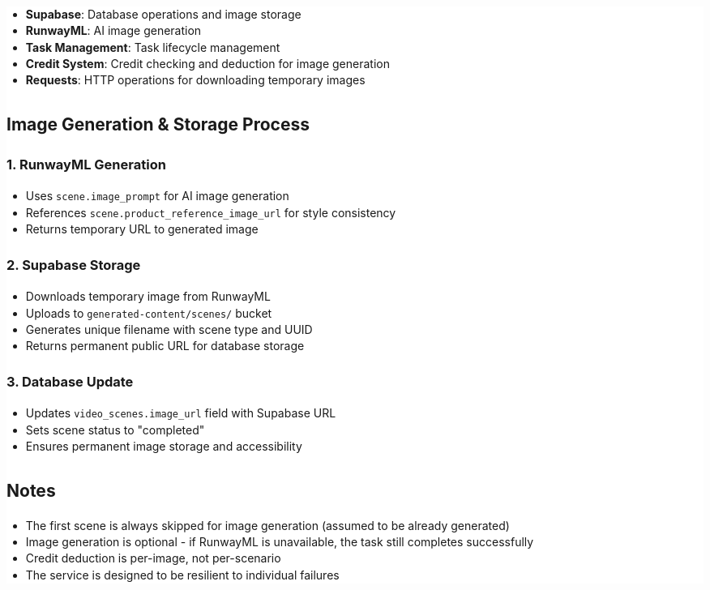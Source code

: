 - **Supabase**: Database operations and image storage
- **RunwayML**: AI image generation
- **Task Management**: Task lifecycle management
- **Credit System**: Credit checking and deduction for image generation
- **Requests**: HTTP operations for downloading temporary images

## Image Generation & Storage Process

### 1. RunwayML Generation
- Uses `scene.image_prompt` for AI image generation
- References `scene.product_reference_image_url` for style consistency
- Returns temporary URL to generated image

### 2. Supabase Storage
- Downloads temporary image from RunwayML
- Uploads to `generated-content/scenes/` bucket
- Generates unique filename with scene type and UUID
- Returns permanent public URL for database storage

### 3. Database Update
- Updates `video_scenes.image_url` field with Supabase URL
- Sets scene status to "completed"
- Ensures permanent image storage and accessibility

## Notes

- The first scene is always skipped for image generation (assumed to be already generated)
- Image generation is optional - if RunwayML is unavailable, the task still completes successfully
- Credit deduction is per-image, not per-scenario
- The service is designed to be resilient to individual failures

